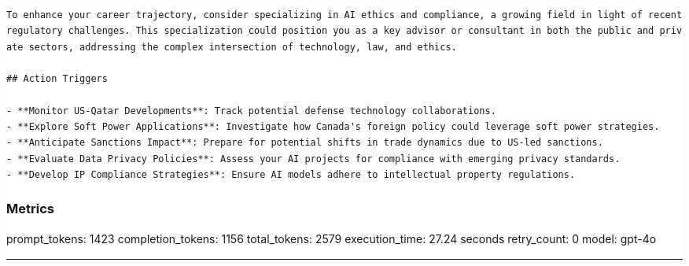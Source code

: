 ```text
To enhance your career trajectory, consider specializing in AI ethics and compliance, a growing field in light of recent regulatory challenges. This specialization could position you as a key advisor or consultant in both the public and private sectors, addressing the complex intersection of technology, law, and ethics.

## Action Triggers

- **Monitor US-Qatar Developments**: Track potential defense technology collaborations.
- **Explore Soft Power Applications**: Investigate how Canada's foreign policy could leverage soft power strategies.
- **Anticipate Sanctions Impact**: Prepare for potential shifts in trade dynamics due to US-led sanctions.
- **Evaluate Data Privacy Policies**: Assess your AI projects for compliance with emerging privacy standards.
- **Develop IP Compliance Strategies**: Ensure AI models adhere to intellectual property regulations.

```


### Metrics
prompt_tokens: 1423
completion_tokens: 1156
total_tokens: 2579
execution_time: 27.24 seconds
retry_count: 0
model: gpt-4o

---